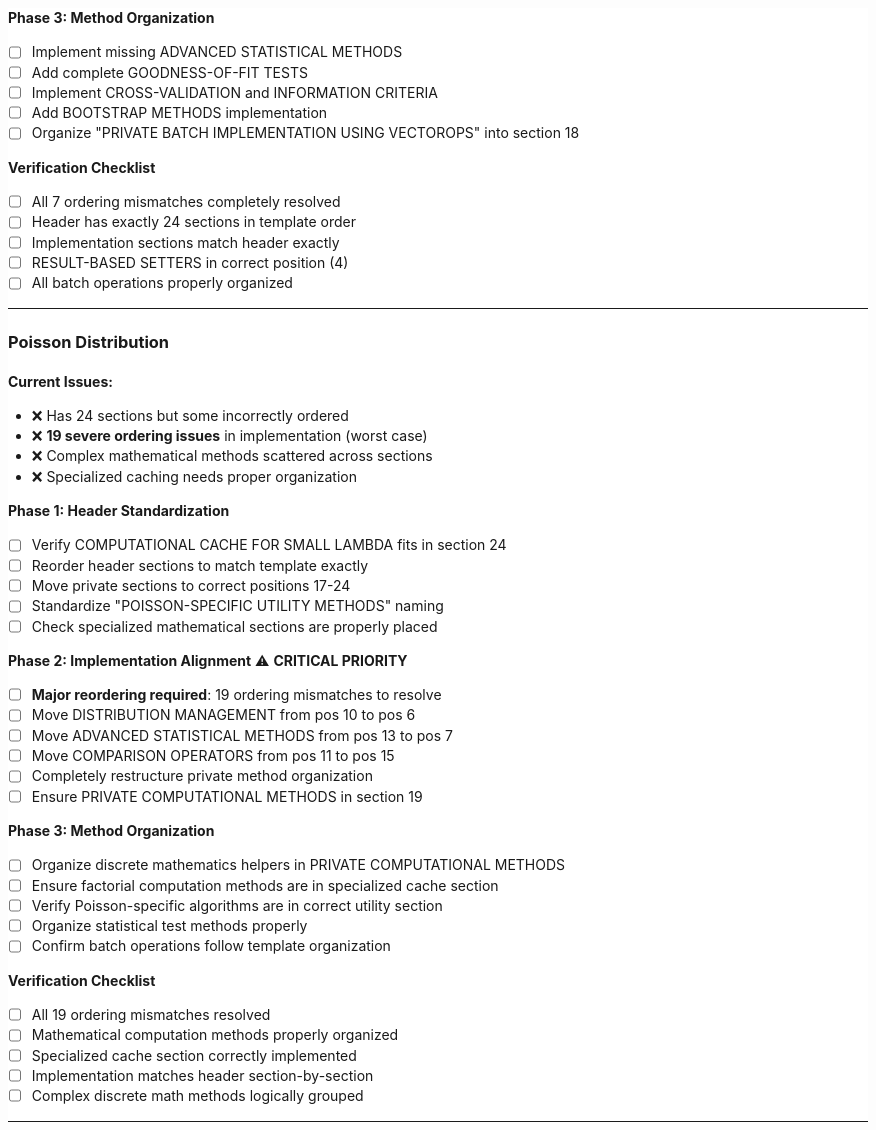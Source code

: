 **Phase 3: Method Organization**
- [ ] Implement missing ADVANCED STATISTICAL METHODS
- [ ] Add complete GOODNESS-OF-FIT TESTS
- [ ] Implement CROSS-VALIDATION and INFORMATION CRITERIA
- [ ] Add BOOTSTRAP METHODS implementation
- [ ] Organize "PRIVATE BATCH IMPLEMENTATION USING VECTOROPS" into section 18

**Verification Checklist**
- [ ] All 7 ordering mismatches completely resolved
- [ ] Header has exactly 24 sections in template order
- [ ] Implementation sections match header exactly
- [ ] RESULT-BASED SETTERS in correct position (4)
- [ ] All batch operations properly organized

---

### Poisson Distribution

**Current Issues:**  
- ❌ Has 24 sections but some incorrectly ordered
- ❌ **19 severe ordering issues** in implementation (worst case)
- ❌ Complex mathematical methods scattered across sections
- ❌ Specialized caching needs proper organization

**Phase 1: Header Standardization**
- [ ] Verify COMPUTATIONAL CACHE FOR SMALL LAMBDA fits in section 24
- [ ] Reorder header sections to match template exactly  
- [ ] Move private sections to correct positions 17-24
- [ ] Standardize "POISSON-SPECIFIC UTILITY METHODS" naming
- [ ] Check specialized mathematical sections are properly placed

**Phase 2: Implementation Alignment** ⚠️ **CRITICAL PRIORITY**
- [ ] **Major reordering required**: 19 ordering mismatches to resolve
- [ ] Move DISTRIBUTION MANAGEMENT from pos 10 to pos 6
- [ ] Move ADVANCED STATISTICAL METHODS from pos 13 to pos 7
- [ ] Move COMPARISON OPERATORS from pos 11 to pos 15  
- [ ] Completely restructure private method organization
- [ ] Ensure PRIVATE COMPUTATIONAL METHODS in section 19

**Phase 3: Method Organization**
- [ ] Organize discrete mathematics helpers in PRIVATE COMPUTATIONAL METHODS
- [ ] Ensure factorial computation methods are in specialized cache section
- [ ] Verify Poisson-specific algorithms are in correct utility section  
- [ ] Organize statistical test methods properly
- [ ] Confirm batch operations follow template organization

**Verification Checklist**
- [ ] All 19 ordering mismatches resolved
- [ ] Mathematical computation methods properly organized
- [ ] Specialized cache section correctly implemented  
- [ ] Implementation matches header section-by-section
- [ ] Complex discrete math methods logically grouped

---
